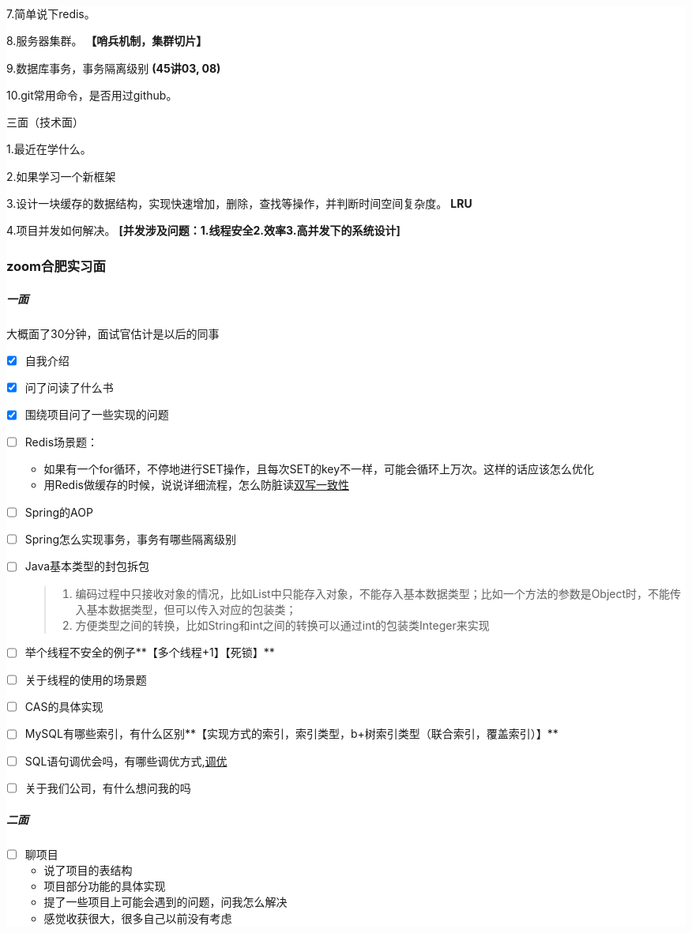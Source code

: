    7.简单说下redis。 

   8.服务器集群。 **【哨兵机制，集群切片】**

   9.数据库事务，事务隔离级别 **(45讲03, 08)**

   10.git常用命令，是否用过github。 

   三面（技术面） 

   1.最近在学什么。 

   2.如果学习一个新框架 

   3.设计一块缓存的数据结构，实现快速增加，删除，查找等操作，并判断时间空间复杂度。 **LRU**

   4.项目并发如何解决。 **[并发涉及问题：1.线程安全2.效率3.高并发下的系统设计]**

### zoom合肥实习面

##### 一面

大概面了30分钟，面试官估计是以后的同事

*   [x] 自我介绍

*   [x] 问了问读了什么书

*   [x] 围绕项目问了一些实现的问题

*   [ ] Redis场景题：   
    *   如果有一个for循环，不停地进行SET操作，且每次SET的key不一样，可能会循环上万次。这样的话应该怎么优化
    *   用Redis做缓存的时候，说说详细流程，怎么防脏读[双写一致性](F:\paperSet\笔记\javaKI\分布式&高并发\场景题.md)
    
*   [ ] Spring的AOP

*   [ ] Spring怎么实现事务，事务有哪些隔离级别

*   [ ] Java基本类型的封包拆包

    >   1.   编码过程中只接收对象的情况，比如List中只能存入对象，不能存入基本数据类型；比如一个方法的参数是Object时，不能传入基本数据类型，但可以传入对应的包装类；
    >   2.   方便类型之间的转换，比如String和int之间的转换可以通过int的包装类Integer来实现

*   [ ] 举个线程不安全的例子**【多个线程+1】【死锁】**

*   [ ] 关于线程的使用的场景题

*   [ ] CAS的具体实现

*   [ ] MySQL有哪些索引，有什么区别**【实现方式的索引，索引类型，b+树索引类型（联合索引，覆盖索引）】**

*   [ ] SQL语句调优会吗，有哪些调优方式,[调优](F:\paperSet\笔记\javaKI\数据库\数据库调优.md)

*   [ ] 关于我们公司，有什么想问我的吗

##### 二面

*   [ ] 聊项目   
    *   说了项目的表结构
    *   项目部分功能的具体实现
    *   提了一些项目上可能会遇到的问题，问我怎么解决
    *   感觉收获很大，很多自己以前没有考虑
    